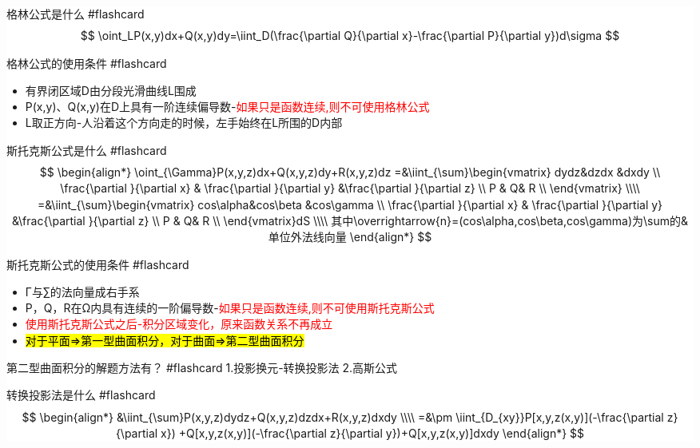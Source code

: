 



格林公式是什么  #flashcard
$$
\oint_LP(x,y)dx+Q(x,y)dy=\iint_D(\frac{\partial Q}{\partial x}-\frac{\partial P}{\partial y})d\sigma
$$




格林公式的使用条件  #flashcard
- 有界闭区域D由分段光滑曲线L围成
- P(x,y)、Q(x,y)在D上具有一阶连续偏导数-<font color=red>如果只是函数连续,则不可使用格林公式</font>
- L取正方向-人沿着这个方向走的时候，左手始终在L所围的D内部




斯托克斯公式是什么  #flashcard
$$
\begin{align*}
\oint_{\Gamma}P(x,y,z)dx+Q(x,y,z)dy+R(x,y,z)dz
=&\iint_{\sum}\begin{vmatrix}
 dydz&dzdx &dxdy \\
\frac{\partial }{\partial x} & \frac{\partial }{\partial y} &\frac{\partial }{\partial z}  \\
P &  Q& R \\
\end{vmatrix}
\\\\
=&\iint_{\sum}\begin{vmatrix}
 cos\alpha&cos\beta &cos\gamma \\
\frac{\partial }{\partial x} & \frac{\partial }{\partial y} &\frac{\partial }{\partial z}  \\
P &  Q& R \\
\end{vmatrix}dS
\\\\
其中\overrightarrow{n}=(cos\alpha,cos\beta,cos\gamma)为\sum的&单位外法线向量
\end{align*}
$$




斯托克斯公式的使用条件  #flashcard
- Γ与$\sum$的法向量成右手系
- P，Q，R在Ω内具有连续的一阶偏导数-<font color=red>如果只是函数连续,则不可使用斯托克斯公式</font>
- <font color=red>使用斯托克斯公式之后-积分区域变化，原来函数关系不再成立</font>
- <mark>对于平面⇒第一型曲面积分，对于曲面⇒第二型曲面积分</mark>




第二型曲面积分的解题方法有？  #flashcard
1.投影换元-转换投影法
2.高斯公式




转换投影法是什么  #flashcard
$$
\begin{align*}
&\iint_{\sum}P(x,y,z)dydz+Q(x,y,z)dzdx+R(x,y,z)dxdy
\\\\
=&\pm \iint_{D_{xy}}P[x,y,z(x,y)](-\frac{\partial z}{\partial x})
+Q[x,y,z(x,y)](-\frac{\partial z}{\partial y})+Q[x,y,z(x,y)]dxdy
\end{align*}
$$
